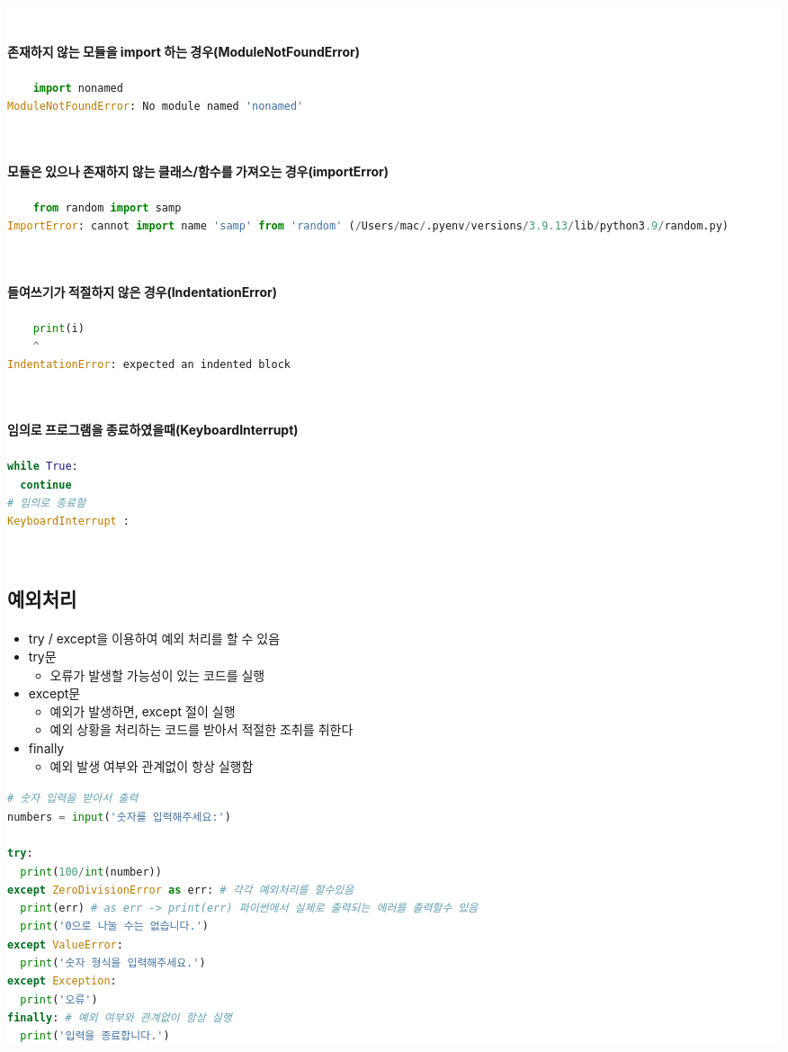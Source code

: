 <br>

#### 존재하지 않는 모듈을 import 하는 경우(ModuleNotFoundError)

``` python
    import nonamed
ModuleNotFoundError: No module named 'nonamed'
```

<br>

#### 모듈은 있으나 존재하지 않는 클래스/함수를 가져오는 경우(importError)

``` python
    from random import samp
ImportError: cannot import name 'samp' from 'random' (/Users/mac/.pyenv/versions/3.9.13/lib/python3.9/random.py)
```

<br>

#### 들여쓰기가 적절하지 않은 경우(IndentationError) 

``` python
    print(i)
    ^
IndentationError: expected an indented block
```

<br>

#### 임의로 프로그램을 종료하였을때(KeyboardInterrupt)

``` python
while True:
  continue
# 임의로 종료함  
KeyboardInterrupt :
```

<br>

## 예외처리

* try / except을 이용하여 예외 처리를 할 수 있음
* try문
  * 오류가 발생할 가능성이 있는 코드를 실행
* except문
  * 예외가 발생하면, except 절이 실행
  * 예외 상황을 처리하는 코드를 받아서 적절한 조취를 취한다
* finally
  * 예외 발생 여부와 관계없이 항상 실행함

``` python
# 숫자 입력을 받아서 출력
numbers = input('숫자를 입력해주세요:')

try:
  print(100/int(number))
except ZeroDivisionError as err: # 각각 예외처리를 할수있음
  print(err) # as err -> print(err) 파이썬에서 실제로 출력되는 에러를 출력할수 있음
  print('0으로 나눌 수는 없습니다.')
except ValueError:
  print('숫자 형식을 입력해주세요.')
except Exception: 
  print('오류')
finally: # 예외 여부와 관계없이 항상 실행
  print('입력을 종료합니다.')
```
